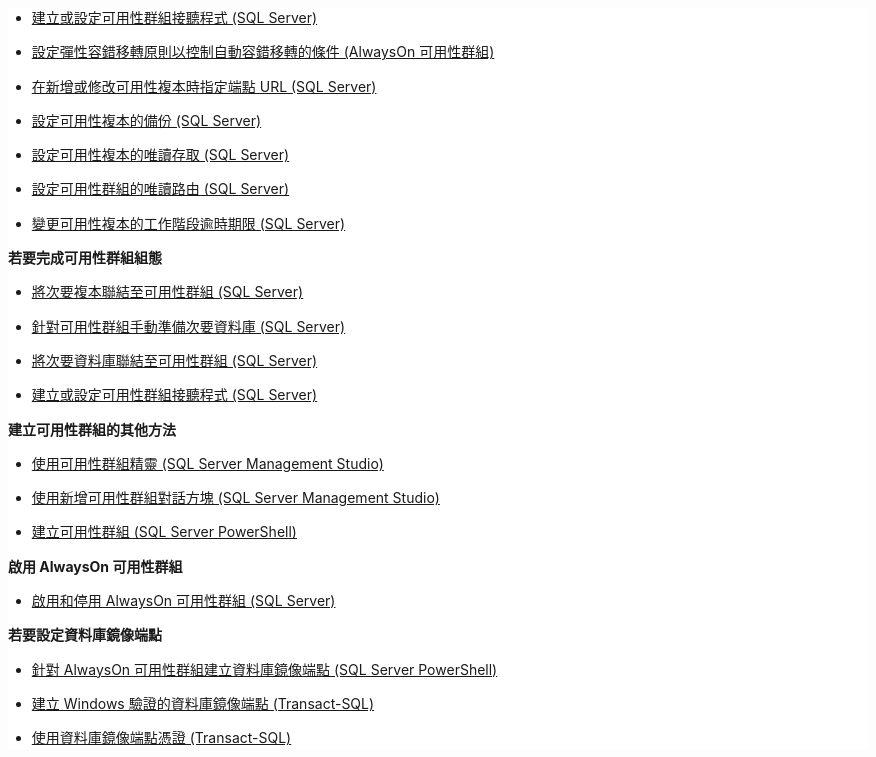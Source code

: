 -   [建立或設定可用性群組接聽程式 &#40;SQL Server&#41;](../../../database-engine/availability-groups/windows/create-or-configure-an-availability-group-listener-sql-server.md)  
  
-   [設定彈性容錯移轉原則以控制自動容錯移轉的條件 &#40;AlwaysOn 可用性群組&#41;](../../../database-engine/availability-groups/windows/configure-flexible-automatic-failover-policy.md)  
  
-   [在新增或修改可用性複本時指定端點 URL &#40;SQL Server&#41;](../../../database-engine/availability-groups/windows/specify-endpoint-url-adding-or-modifying-availability-replica.md)  
  
-   [設定可用性複本的備份 &#40;SQL Server&#41;](../../../database-engine/availability-groups/windows/configure-backup-on-availability-replicas-sql-server.md)  
  
-   [設定可用性複本的唯讀存取 &#40;SQL Server&#41;](../../../database-engine/availability-groups/windows/configure-read-only-access-on-an-availability-replica-sql-server.md)  
  
-   [設定可用性群組的唯讀路由 &#40;SQL Server&#41;](../../../database-engine/availability-groups/windows/configure-read-only-routing-for-an-availability-group-sql-server.md)  
  
-   [變更可用性複本的工作階段逾時期限 &#40;SQL Server&#41;](../../../database-engine/availability-groups/windows/change-the-session-timeout-period-for-an-availability-replica-sql-server.md)  
  
 **若要完成可用性群組組態**  
  
-   [將次要複本聯結至可用性群組 &#40;SQL Server&#41;](../../../database-engine/availability-groups/windows/join-a-secondary-replica-to-an-availability-group-sql-server.md)  
  
-   [針對可用性群組手動準備次要資料庫 &#40;SQL Server&#41;](../../../database-engine/availability-groups/windows/manually-prepare-a-secondary-database-for-an-availability-group-sql-server.md)  
  
-   [將次要資料庫聯結至可用性群組 &#40;SQL Server&#41;](../../../database-engine/availability-groups/windows/join-a-secondary-database-to-an-availability-group-sql-server.md)  
  
-   [建立或設定可用性群組接聽程式 &#40;SQL Server&#41;](../../../database-engine/availability-groups/windows/create-or-configure-an-availability-group-listener-sql-server.md)  
  
 **建立可用性群組的其他方法**  
  
-   [使用可用性群組精靈 &#40;SQL Server Management Studio&#41;](../../../database-engine/availability-groups/windows/use-the-availability-group-wizard-sql-server-management-studio.md)  
  
-   [使用新增可用性群組對話方塊 &#40;SQL Server Management Studio&#41;](../../../database-engine/availability-groups/windows/use-the-new-availability-group-dialog-box-sql-server-management-studio.md)  
  
-   [建立可用性群組 &#40;SQL Server PowerShell&#41;](../../../database-engine/availability-groups/windows/create-an-availability-group-sql-server-powershell.md)  
  
 **啟用 AlwaysOn 可用性群組**  
  
-   [啟用和停用 AlwaysOn 可用性群組 &#40;SQL Server&#41;](../../../database-engine/availability-groups/windows/enable-and-disable-always-on-availability-groups-sql-server.md)  
  
 **若要設定資料庫鏡像端點**  
  
-   [針對 AlwaysOn 可用性群組建立資料庫鏡像端點 &#40;SQL Server PowerShell&#41;](../../../database-engine/availability-groups/windows/database-mirroring-always-on-availability-groups-powershell.md)  
  
-   [建立 Windows 驗證的資料庫鏡像端點 &#40;Transact-SQL&#41;](../../../database-engine/database-mirroring/create-a-database-mirroring-endpoint-for-windows-authentication-transact-sql.md)  
  
-   [使用資料庫鏡像端點憑證 &#40;Transact-SQL&#41;](../../../database-engine/database-mirroring/use-certificates-for-a-database-mirroring-endpoint-transact-sql.md)  
  